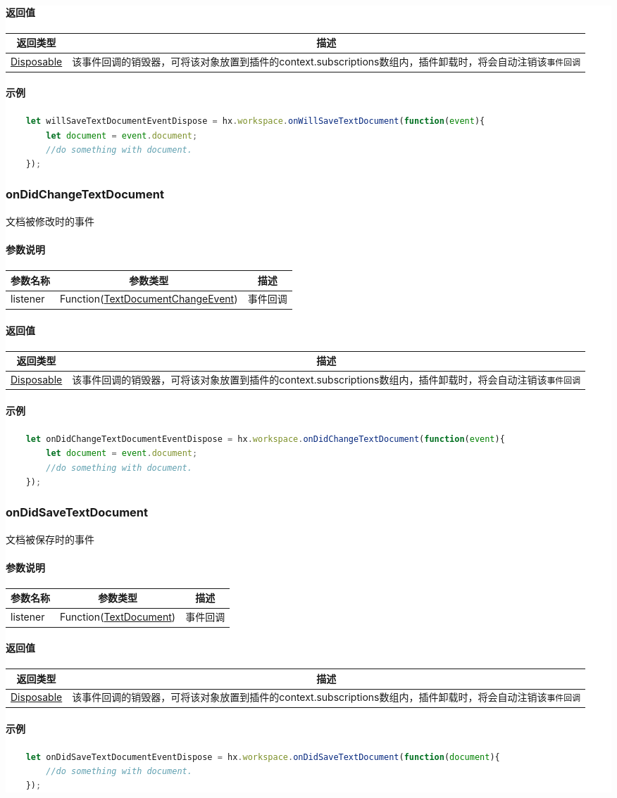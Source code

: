 #### 返回值
|返回类型	|描述				|
|--			|--					|
|[Disposable](#Disposable)	|该事件回调的销毁器，可将该对象放置到插件的context.subscriptions数组内，插件卸载时，将会自动注销该`事件回调`	|

#### 示例
``` javascript
    let willSaveTextDocumentEventDispose = hx.workspace.onWillSaveTextDocument(function(event){
        let document = event.document;
        //do something with document.
    });
```

### onDidChangeTextDocument
文档被修改时的事件
#### 参数说明

|参数名称	|参数类型															|描述		|
|--			|--																	|--			|
|listener	|Function([TextDocumentChangeEvent](#TextDocumentChangeEvent))	|事件回调	|

#### 返回值
|返回类型	|描述				|
|--			|--					|
|[Disposable](#Disposable)	|该事件回调的销毁器，可将该对象放置到插件的context.subscriptions数组内，插件卸载时，将会自动注销该`事件回调`	|

#### 示例
``` javascript
    let onDidChangeTextDocumentEventDispose = hx.workspace.onDidChangeTextDocument(function(event){
        let document = event.document;
        //do something with document.
    });
```

### onDidSaveTextDocument
文档被保存时的事件
#### 参数说明

|参数名称	|参数类型								|描述		|
|--			|--										|--			|
|listener	|Function([TextDocument](#TextDocument))|事件回调	|

#### 返回值
|返回类型	|描述				|
|--			|--					|
|[Disposable](#Disposable)	|该事件回调的销毁器，可将该对象放置到插件的context.subscriptions数组内，插件卸载时，将会自动注销该`事件回调`	|

#### 示例
``` javascript
    let onDidSaveTextDocumentEventDispose = hx.workspace.onDidSaveTextDocument(function(document){
        //do something with document.
    });
```
